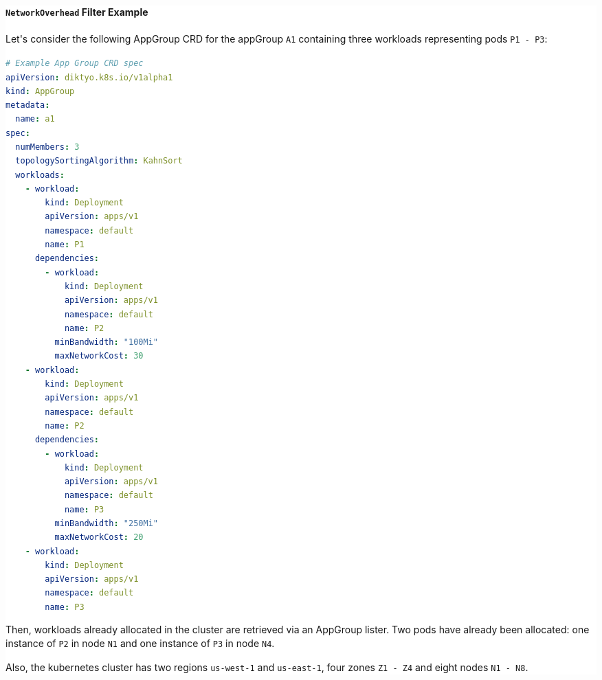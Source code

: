 #### `NetworkOverhead` Filter Example

Let's consider the following AppGroup CRD for the appGroup `A1` containing three workloads representing pods `P1 - P3`:

```yaml
# Example App Group CRD spec
apiVersion: diktyo.k8s.io/v1alpha1
kind: AppGroup
metadata:
  name: a1
spec:
  numMembers: 3
  topologySortingAlgorithm: KahnSort
  workloads: 
    - workload:
        kind: Deployment
        apiVersion: apps/v1
        namespace: default
        name: P1
      dependencies:
        - workload: 
            kind: Deployment
            apiVersion: apps/v1
            namespace: default
            name: P2
          minBandwidth: "100Mi"
          maxNetworkCost: 30
    - workload: 
        kind: Deployment
        apiVersion: apps/v1
        namespace: default
        name: P2
      dependencies:
        - workload:
            kind: Deployment
            apiVersion: apps/v1
            namespace: default
            name: P3
          minBandwidth: "250Mi"
          maxNetworkCost: 20
    - workload:
        kind: Deployment
        apiVersion: apps/v1
        namespace: default
        name: P3
```

Then, workloads already allocated in the cluster are retrieved via an AppGroup lister. Two pods have already been allocated: one instance of `P2` in node `N1` and one instance of `P3` in node `N4`. 

Also, the kubernetes cluster has two regions `us-west-1` and `us-east-1`, four zones `Z1 - Z4` and eight nodes `N1 - N8`. 

